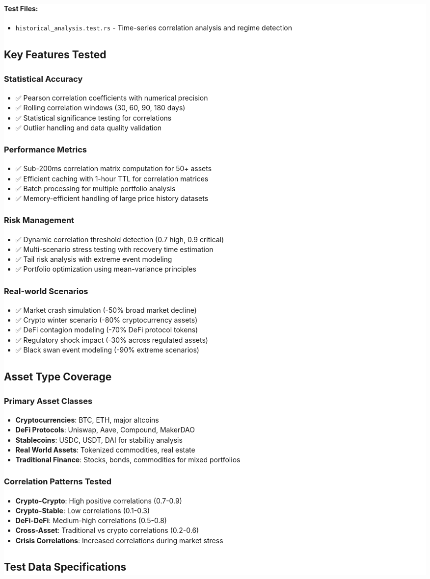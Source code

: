 #### Test Files:
- `historical_analysis.test.rs` - Time-series correlation analysis and regime detection

## Key Features Tested

### Statistical Accuracy
- ✅ Pearson correlation coefficients with numerical precision
- ✅ Rolling correlation windows (30, 60, 90, 180 days)
- ✅ Statistical significance testing for correlations
- ✅ Outlier handling and data quality validation

### Performance Metrics
- ✅ Sub-200ms correlation matrix computation for 50+ assets
- ✅ Efficient caching with 1-hour TTL for correlation matrices  
- ✅ Batch processing for multiple portfolio analysis
- ✅ Memory-efficient handling of large price history datasets

### Risk Management
- ✅ Dynamic correlation threshold detection (0.7 high, 0.9 critical)
- ✅ Multi-scenario stress testing with recovery time estimation
- ✅ Tail risk analysis with extreme event modeling
- ✅ Portfolio optimization using mean-variance principles

### Real-world Scenarios
- ✅ Market crash simulation (-50% broad market decline)
- ✅ Crypto winter scenario (-80% cryptocurrency assets)
- ✅ DeFi contagion modeling (-70% DeFi protocol tokens)
- ✅ Regulatory shock impact (-30% across regulated assets)
- ✅ Black swan event modeling (-90% extreme scenarios)

## Asset Type Coverage

### Primary Asset Classes
- **Cryptocurrencies**: BTC, ETH, major altcoins
- **DeFi Protocols**: Uniswap, Aave, Compound, MakerDAO
- **Stablecoins**: USDC, USDT, DAI for stability analysis
- **Real World Assets**: Tokenized commodities, real estate
- **Traditional Finance**: Stocks, bonds, commodities for mixed portfolios

### Correlation Patterns Tested
- **Crypto-Crypto**: High positive correlations (0.7-0.9)
- **Crypto-Stable**: Low correlations (0.1-0.3) 
- **DeFi-DeFi**: Medium-high correlations (0.5-0.8)
- **Cross-Asset**: Traditional vs crypto correlations (0.2-0.6)
- **Crisis Correlations**: Increased correlations during market stress

## Test Data Specifications
